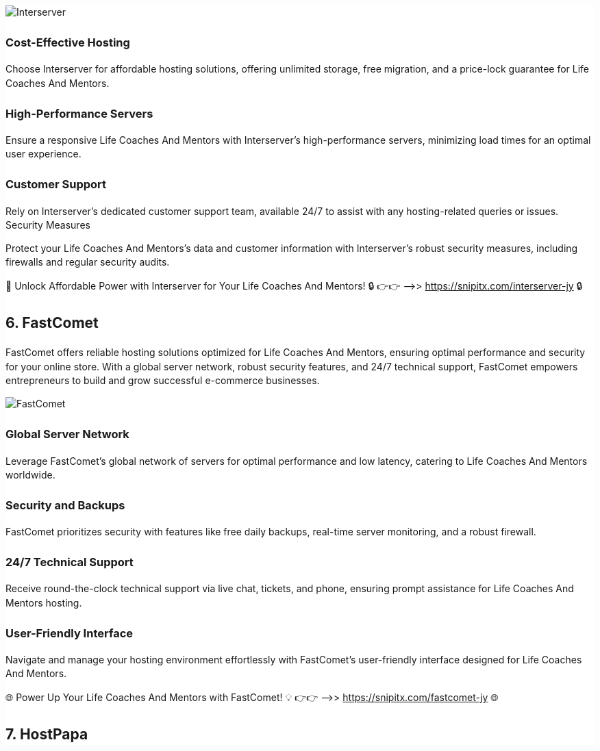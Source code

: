 ![Interserver](https://i.imgur.com/OM5dOEW.jpeg "Interserver Hosting")

### Cost-Effective Hosting
Choose Interserver for affordable hosting solutions, offering unlimited storage, free migration, and a price-lock guarantee for Life Coaches And Mentors.

### High-Performance Servers
Ensure a responsive Life Coaches And Mentors with Interserver’s high-performance servers, minimizing load times for an optimal user experience.

### Customer Support
Rely on Interserver’s dedicated customer support team, available 24/7 to assist with any hosting-related queries or issues.
Security Measures

Protect your Life Coaches And Mentors’s data and customer information with Interserver’s robust security measures, including firewalls and regular security audits.

💸 Unlock Affordable Power with Interserver for Your Life Coaches And Mentors! 🔒
👉👉 -->> https://snipitx.com/interserver-jy 🔒

## 6. FastComet

FastComet offers reliable hosting solutions optimized for Life Coaches And Mentors, ensuring optimal performance and security for your online store. With a global server network, robust security features, and 24/7 technical support, FastComet empowers entrepreneurs to build and grow successful e-commerce businesses.

![FastComet](https://i.imgur.com/7qgXuWp.png "FastComet Hosting")

### Global Server Network
Leverage FastComet’s global network of servers for optimal performance and low latency, catering to Life Coaches And Mentors worldwide.

### Security and Backups
FastComet prioritizes security with features like free daily backups, real-time server monitoring, and a robust firewall.

### 24/7 Technical Support
Receive round-the-clock technical support via live chat, tickets, and phone, ensuring prompt assistance for Life Coaches And Mentors hosting.

### User-Friendly Interface
Navigate and manage your hosting environment effortlessly with FastComet’s user-friendly interface designed for Life Coaches And Mentors.

🌐 Power Up Your Life Coaches And Mentors with FastComet! 💡
👉👉 -->> https://snipitx.com/fastcomet-jy 🌐

## 7. HostPapa
